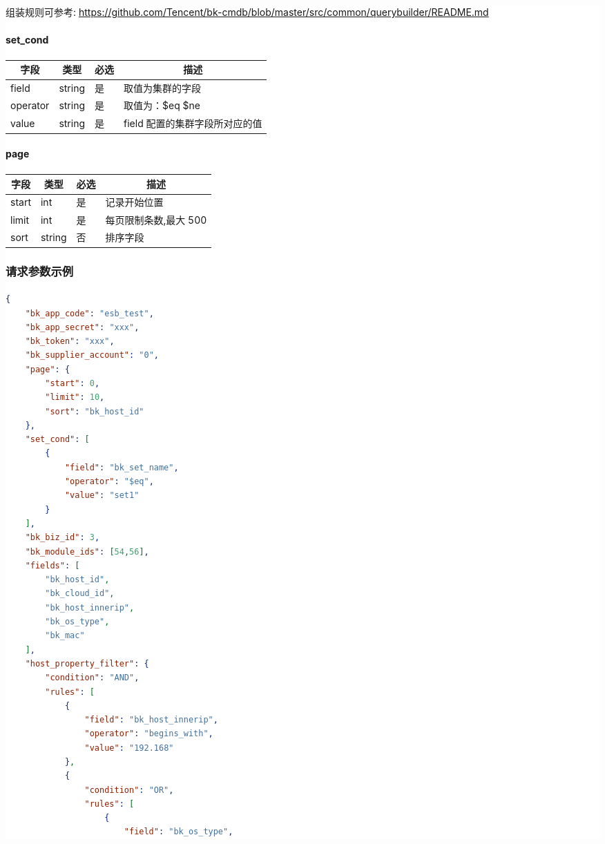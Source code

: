 组装规则可参考: <https://github.com/Tencent/bk-cmdb/blob/master/src/common/querybuilder/README.md>

#### set_cond
| 字段      |  类型      | 必选   |  描述      |
|-----------|------------|--------|------------|
| field     |string      |是      | 取值为集群的字段                                              |
| operator  |string      |是      | 取值为：$eq $ne                                           |
| value     |string      |是      | field 配置的集群字段所对应的值                                  |  

#### page

| 字段      |  类型      | 必选   |  描述      |
|-----------|------------|--------|------------|
| start    |  int    | 是     | 记录开始位置 |
| limit    |  int    | 是     | 每页限制条数,最大 500 |
| sort     |  string | 否     | 排序字段 |



### 请求参数示例

```json
{
    "bk_app_code": "esb_test",
    "bk_app_secret": "xxx",
    "bk_token": "xxx",
    "bk_supplier_account": "0",
    "page": {
        "start": 0,
        "limit": 10,
        "sort": "bk_host_id"
    },
    "set_cond": [
        {
            "field": "bk_set_name",
            "operator": "$eq",
            "value": "set1"
        }
    ],
    "bk_biz_id": 3,
    "bk_module_ids": [54,56],
    "fields": [
        "bk_host_id",
        "bk_cloud_id",
        "bk_host_innerip",
        "bk_os_type",
        "bk_mac"
    ],
    "host_property_filter": {
        "condition": "AND",
        "rules": [
            {
                "field": "bk_host_innerip",
                "operator": "begins_with",
                "value": "192.168"
            },
            {
                "condition": "OR",
                "rules": [
                    {
                        "field": "bk_os_type",
```